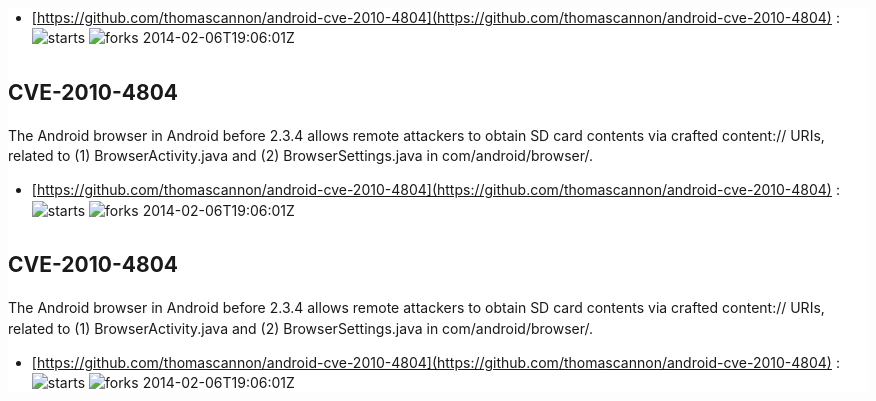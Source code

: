 - [https://github.com/thomascannon/android-cve-2010-4804](https://github.com/thomascannon/android-cve-2010-4804) :  
![starts](https://img.shields.io/github/stars/thomascannon/android-cve-2010-4804.svg) 
![forks](https://img.shields.io/github/forks/thomascannon/android-cve-2010-4804.svg) 
2014-02-06T19:06:01Z

## CVE-2010-4804
 The Android browser in Android before 2.3.4 allows remote attackers to obtain SD card contents via crafted content:// URIs, related to (1) BrowserActivity.java and (2) BrowserSettings.java in com/android/browser/.

- [https://github.com/thomascannon/android-cve-2010-4804](https://github.com/thomascannon/android-cve-2010-4804) :  
![starts](https://img.shields.io/github/stars/thomascannon/android-cve-2010-4804.svg) 
![forks](https://img.shields.io/github/forks/thomascannon/android-cve-2010-4804.svg) 
2014-02-06T19:06:01Z

## CVE-2010-4804
 The Android browser in Android before 2.3.4 allows remote attackers to obtain SD card contents via crafted content:// URIs, related to (1) BrowserActivity.java and (2) BrowserSettings.java in com/android/browser/.

- [https://github.com/thomascannon/android-cve-2010-4804](https://github.com/thomascannon/android-cve-2010-4804) :  
![starts](https://img.shields.io/github/stars/thomascannon/android-cve-2010-4804.svg) 
![forks](https://img.shields.io/github/forks/thomascannon/android-cve-2010-4804.svg) 
2014-02-06T19:06:01Z

